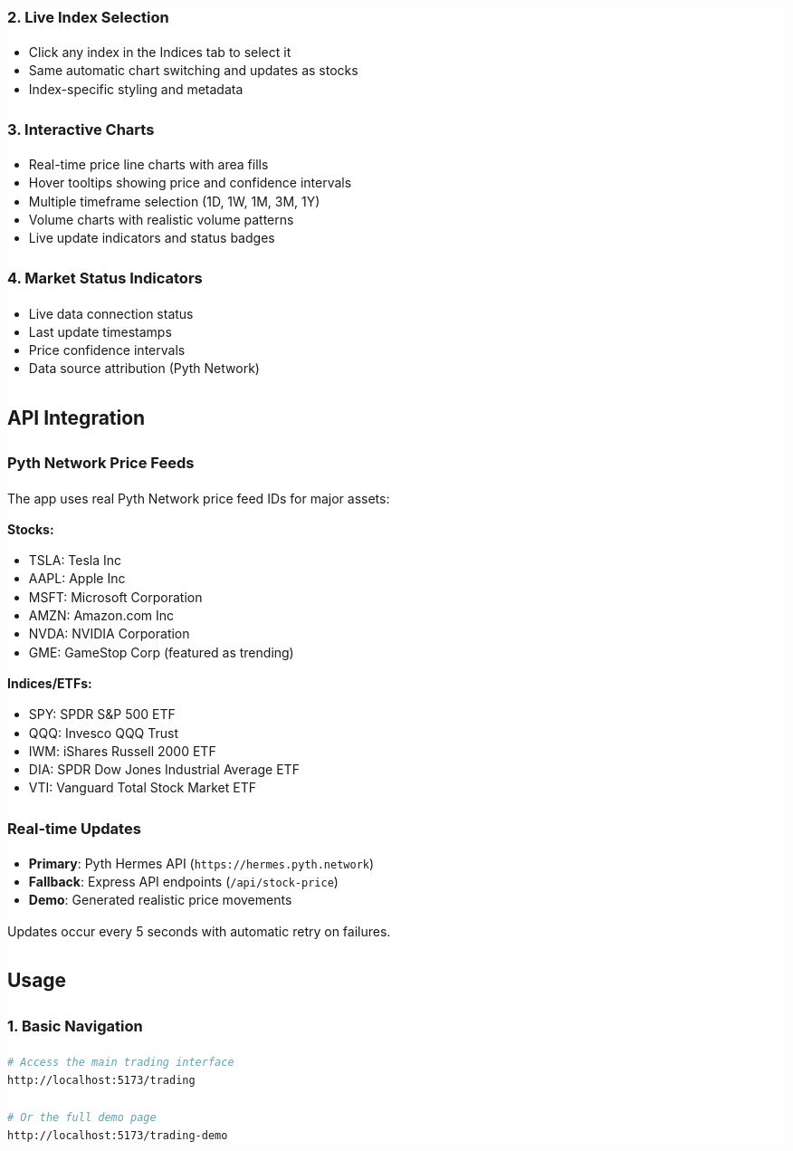 ### 2. Live Index Selection
- Click any index in the Indices tab to select it
- Same automatic chart switching and updates as stocks
- Index-specific styling and metadata

### 3. Interactive Charts
- Real-time price line charts with area fills
- Hover tooltips showing price and confidence intervals
- Multiple timeframe selection (1D, 1W, 1M, 3M, 1Y)
- Volume charts with realistic volume patterns
- Live update indicators and status badges

### 4. Market Status Indicators
- Live data connection status
- Last update timestamps
- Price confidence intervals
- Data source attribution (Pyth Network)

## API Integration

### Pyth Network Price Feeds

The app uses real Pyth Network price feed IDs for major assets:

**Stocks:**
- TSLA: Tesla Inc
- AAPL: Apple Inc  
- MSFT: Microsoft Corporation
- AMZN: Amazon.com Inc
- NVDA: NVIDIA Corporation
- GME: GameStop Corp (featured as trending)

**Indices/ETFs:**
- SPY: SPDR S&P 500 ETF
- QQQ: Invesco QQQ Trust
- IWM: iShares Russell 2000 ETF
- DIA: SPDR Dow Jones Industrial Average ETF
- VTI: Vanguard Total Stock Market ETF

### Real-time Updates

- **Primary**: Pyth Hermes API (`https://hermes.pyth.network`)
- **Fallback**: Express API endpoints (`/api/stock-price`)
- **Demo**: Generated realistic price movements

Updates occur every 5 seconds with automatic retry on failures.

## Usage

### 1. Basic Navigation
```bash
# Access the main trading interface
http://localhost:5173/trading

# Or the full demo page
http://localhost:5173/trading-demo
```
